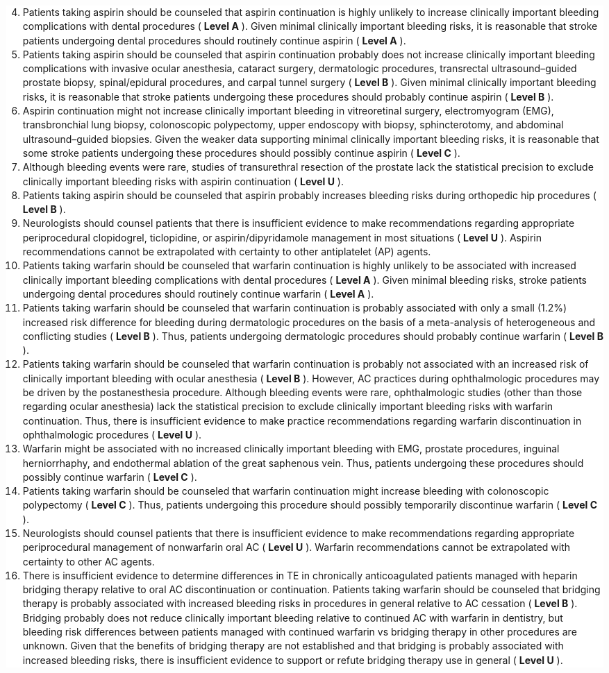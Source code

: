   4. Patients taking aspirin should be counseled that aspirin continuation is highly unlikely to increase clinically important bleeding complications with dental procedures ( **Level A** ). Given minimal clinically important bleeding risks, it is reasonable that stroke patients undergoing dental procedures should routinely continue aspirin ( **Level A** ). 
  5. Patients taking aspirin should be counseled that aspirin continuation probably does not increase clinically important bleeding complications with invasive ocular anesthesia, cataract surgery, dermatologic procedures, transrectal ultrasound–guided prostate biopsy, spinal/epidural procedures, and carpal tunnel surgery ( **Level B** ). Given minimal clinically important bleeding risks, it is reasonable that stroke patients undergoing these procedures should probably continue aspirin ( **Level B** ). 
  6. Aspirin continuation might not increase clinically important bleeding in vitreoretinal surgery, electromyogram (EMG), transbronchial lung biopsy, colonoscopic polypectomy, upper endoscopy with biopsy, sphincterotomy, and abdominal ultrasound–guided biopsies. Given the weaker data supporting minimal clinically important bleeding risks, it is reasonable that some stroke patients undergoing these procedures should possibly continue aspirin ( **Level C** ). 
  7. Although bleeding events were rare, studies of transurethral resection of the prostate lack the statistical precision to exclude clinically important bleeding risks with aspirin continuation ( **Level U** ). 
  8. Patients taking aspirin should be counseled that aspirin probably increases bleeding risks during orthopedic hip procedures ( **Level B** ). 
  9. Neurologists should counsel patients that there is insufficient evidence to make recommendations regarding appropriate periprocedural clopidogrel, ticlopidine, or aspirin/dipyridamole management in most situations ( **Level U** ). Aspirin recommendations cannot be extrapolated with certainty to other antiplatelet (AP) agents. 
  10. Patients taking warfarin should be counseled that warfarin continuation is highly unlikely to be associated with increased clinically important bleeding complications with dental procedures ( **Level A** ). Given minimal bleeding risks, stroke patients undergoing dental procedures should routinely continue warfarin ( **Level A** ). 
  11. Patients taking warfarin should be counseled that warfarin continuation is probably associated with only a small (1.2%) increased risk difference for bleeding during dermatologic procedures on the basis of a meta-analysis of heterogeneous and conflicting studies ( **Level B** ). Thus, patients undergoing dermatologic procedures should probably continue warfarin ( **Level B** ). 
  12. Patients taking warfarin should be counseled that warfarin continuation is probably not associated with an increased risk of clinically important bleeding with ocular anesthesia ( **Level B** ). However, AC practices during ophthalmologic procedures may be driven by the postanesthesia procedure. Although bleeding events were rare, ophthalmologic studies (other than those regarding ocular anesthesia) lack the statistical precision to exclude clinically important bleeding risks with warfarin continuation. Thus, there is insufficient evidence to make practice recommendations regarding warfarin discontinuation in ophthalmologic procedures ( **Level U** ). 
  13. Warfarin might be associated with no increased clinically important bleeding with EMG, prostate procedures, inguinal herniorrhaphy, and endothermal ablation of the great saphenous vein. Thus, patients undergoing these procedures should possibly continue warfarin ( **Level C** ). 
  14. Patients taking warfarin should be counseled that warfarin continuation might increase bleeding with colonoscopic polypectomy ( **Level C** ). Thus, patients undergoing this procedure should possibly temporarily discontinue warfarin ( **Level C** ). 
  15. Neurologists should counsel patients that there is insufficient evidence to make recommendations regarding appropriate periprocedural management of nonwarfarin oral AC ( **Level U** ). Warfarin recommendations cannot be extrapolated with certainty to other AC agents. 
  16. There is insufficient evidence to determine differences in TE in chronically anticoagulated patients managed with heparin bridging therapy relative to oral AC discontinuation or continuation. Patients taking warfarin should be counseled that bridging therapy is probably associated with increased bleeding risks in procedures in general relative to AC cessation ( **Level B** ). Bridging probably does not reduce clinically important bleeding relative to continued AC with warfarin in dentistry, but bleeding risk differences between patients managed with continued warfarin vs bridging therapy in other procedures are unknown. Given that the benefits of bridging therapy are not established and that bridging is probably associated with increased bleeding risks, there is insufficient evidence to support or refute bridging therapy use in general ( **Level U** ). 
